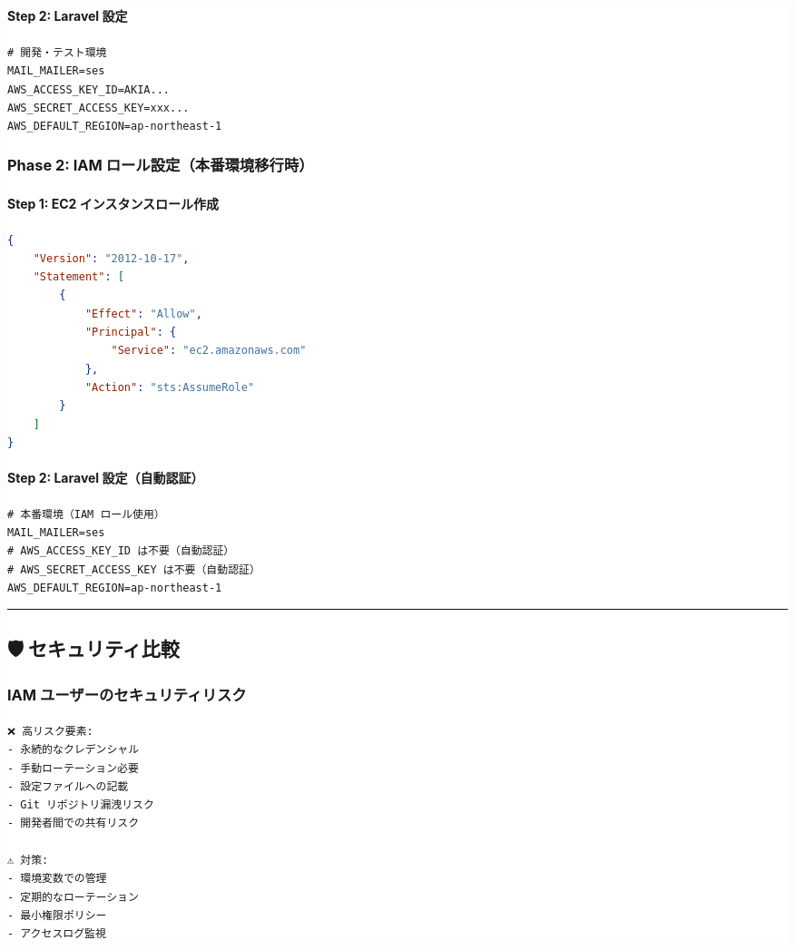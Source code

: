 #### Step 2: Laravel 設定

```env
# 開発・テスト環境
MAIL_MAILER=ses
AWS_ACCESS_KEY_ID=AKIA...
AWS_SECRET_ACCESS_KEY=xxx...
AWS_DEFAULT_REGION=ap-northeast-1
```

### **Phase 2: IAM ロール設定（本番環境移行時）**

#### Step 1: EC2 インスタンスロール作成

```json
{
    "Version": "2012-10-17",
    "Statement": [
        {
            "Effect": "Allow",
            "Principal": {
                "Service": "ec2.amazonaws.com"
            },
            "Action": "sts:AssumeRole"
        }
    ]
}
```

#### Step 2: Laravel 設定（自動認証）

```env
# 本番環境（IAM ロール使用）
MAIL_MAILER=ses
# AWS_ACCESS_KEY_ID は不要（自動認証）
# AWS_SECRET_ACCESS_KEY は不要（自動認証）
AWS_DEFAULT_REGION=ap-northeast-1
```

---

## 🛡️ **セキュリティ比較**

### **IAM ユーザーのセキュリティリスク**

```
❌ 高リスク要素:
- 永続的なクレデンシャル
- 手動ローテーション必要
- 設定ファイルへの記載
- Git リポジトリ漏洩リスク
- 開発者間での共有リスク

⚠️ 対策:
- 環境変数での管理
- 定期的なローテーション
- 最小権限ポリシー
- アクセスログ監視
```
